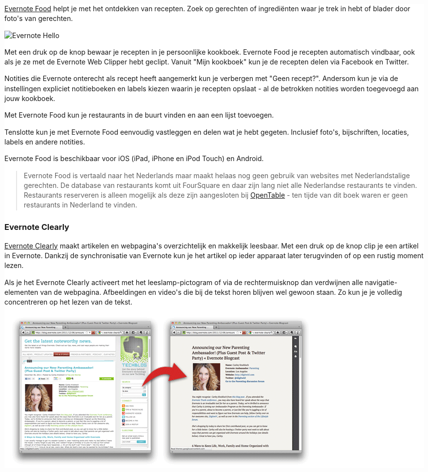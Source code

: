 [Evernote Food](http://evernote.com/food/ "Evernote Food") helpt je met het ontdekken van recepten. Zoek op gerechten of ingrediënten waar je trek in hebt of blader door foto's van gerechten.

![Evernote Hello](images/116_evernote_food.png)

Met een druk op de knop bewaar je recepten in je persoonlijke kookboek. Evernote Food je recepten automatisch vindbaar, ook als je ze met de Evernote Web Clipper hebt geclipt. Vanuit "Mijn kookboek" kun je de recepten delen via Facebook en Twitter.

Notities die Evernote onterecht als recept heeft aangemerkt kun je verbergen met "Geen recept?". Andersom kun je via de instellingen expliciet notitieboeken en labels kiezen waarin je recepten opslaat - al de betrokken notities worden toegevoegd aan jouw kookboek.

Met Evernote Food kun je restaurants in de buurt vinden en aan een lijst toevoegen.

Tenslotte kun je met Evernote Food eenvoudig vastleggen en delen wat je hebt gegeten. Inclusief foto's, bijschriften, locaties, labels en andere notities.

Evernote Food is beschikbaar voor iOS (iPad, iPhone en iPod Touch) en Android.

> Evernote Food is vertaald naar het Nederlands maar maakt helaas nog geen gebruik van websites met Nederlandstalige gerechten. De database van restaurants komt uit FourSquare en daar zijn lang niet alle Nederlandse restaurants te vinden. Restaurants reserveren is alleen mogelijk als deze zijn aangesloten bij [OpenTable](http://www.opentable.com/ "OpenTable") - ten tijde van dit boek waren er geen restaurants in Nederland te vinden.

### Evernote Clearly

[Evernote Clearly](http://evernote.com/clearly/ "Evernote Clearly") maakt artikelen en webpagina's overzichtelijk en makkelijk leesbaar. Met een druk op de knop clip je een artikel in Evernote. Dankzij de synchronisatie van Evernote kun je het artikel op ieder apparaat later terugvinden of op een rustig moment lezen.

Als je het Evernote Clearly activeert met het leeslamp-pictogram of via de rechtermuisknop dan verdwijnen alle navigatie-elementen van de webpagina. Afbeeldingen en video's die bij de tekst horen blijven wel gewoon staan. Zo kun je je volledig concentreren op het lezen van de tekst.

![Evernote Clearly](images/116_evernote_clearly.png)
